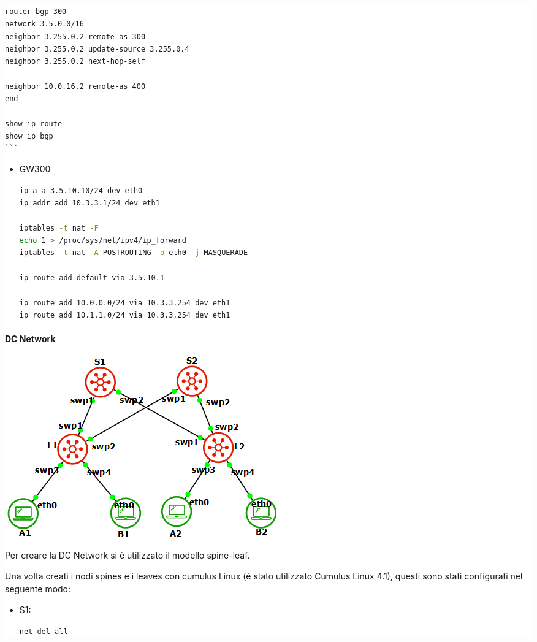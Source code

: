     router bgp 300
    network 3.5.0.0/16
    neighbor 3.255.0.2 remote-as 300
    neighbor 3.255.0.2 update-source 3.255.0.4
    neighbor 3.255.0.2 next-hop-self

    neighbor 10.0.16.2 remote-as 400
    end

    show ip route
    show ip bgp
    ```
    
- GW300
    ```bash
    ip a a 3.5.10.10/24 dev eth0
    ip addr add 10.3.3.1/24 dev eth1

    iptables -t nat -F
    echo 1 > /proc/sys/net/ipv4/ip_forward
    iptables -t nat -A POSTROUTING -o eth0 -j MASQUERADE

    ip route add default via 3.5.10.1

    ip route add 10.0.0.0/24 via 10.3.3.254 dev eth1
    ip route add 10.1.1.0/24 via 10.3.3.254 dev eth1
    ```

#### DC Network
![Alt text](img/DC_Network.png)

Per creare la DC Network si è utilizzato il modello spine-leaf.

Una volta creati i nodi spines e i leaves con cumulus Linux (è stato utilizzato Cumulus Linux 4.1), questi sono stati configurati nel seguente modo:

- S1:
    ```bash
    net del all
